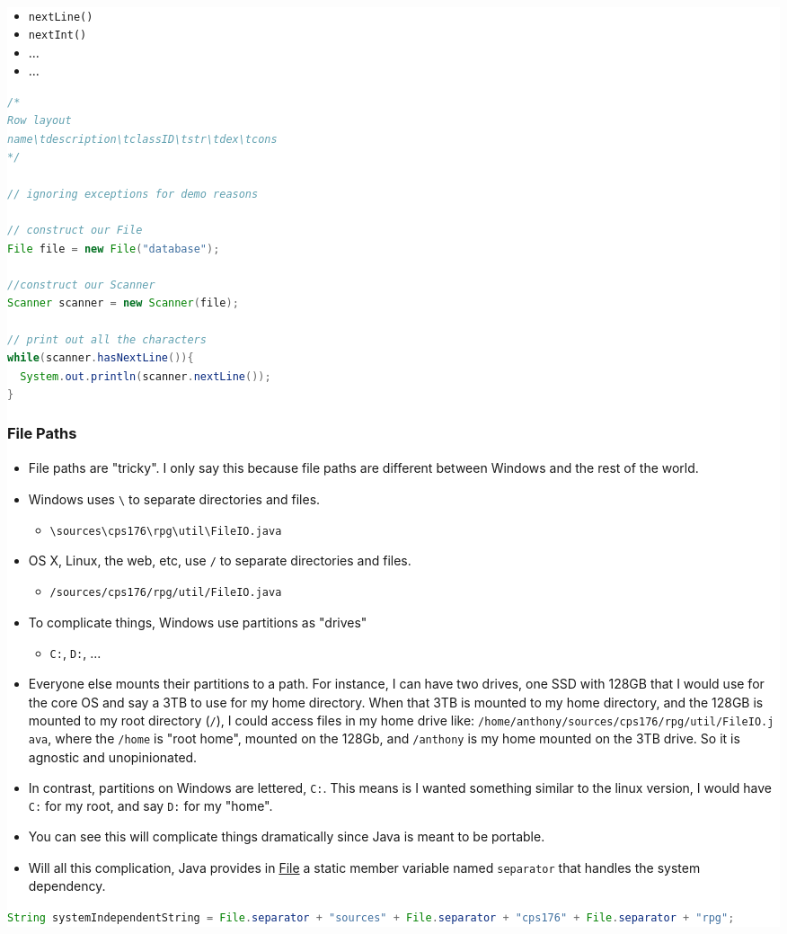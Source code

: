   * `nextLine()`
  * `nextInt()`
  * ...
  * ...


```java
/*
Row layout
name\tdescription\tclassID\tstr\tdex\tcons
*/

// ignoring exceptions for demo reasons

// construct our File
File file = new File("database");

//construct our Scanner
Scanner scanner = new Scanner(file);

// print out all the characters
while(scanner.hasNextLine()){
  System.out.println(scanner.nextLine());
}

```

### File Paths
* File paths are "tricky". I only say this because file paths are different between Windows and the rest of the world.

* Windows uses `\` to separate directories and files.
  * `\sources\cps176\rpg\util\FileIO.java`
* OS X, Linux, the web, etc, use `/` to separate directories and files.
  * `/sources/cps176/rpg/util/FileIO.java`

* To complicate things, Windows use partitions as "drives"
  * `C:`, `D:`, ...
* Everyone else mounts their partitions to a path. For instance, I can have two drives, one SSD with 128GB that I would use for the core OS and say a 3TB to use for my home directory. When that 3TB is mounted to my home directory, and the 128GB is mounted to my root directory (`/`), I could access files in my home drive like:
  `/home/anthony/sources/cps176/rpg/util/FileIO.java`, where the `/home` is "root home", mounted on the 128Gb, and `/anthony` is my home mounted on the 3TB drive. So it is agnostic and unopinionated.
* In contrast, partitions on Windows are lettered, `C:`. This means is I wanted something similar to the linux version, I would have `C:` for my root, and say `D:` for my "home".
* You can see this will complicate things dramatically since Java is meant to be portable.

* Will all this complication, Java provides in [File](https://docs.oracle.com/javase/7/docs/api/java/io/File.html) a static member variable named `separator` that handles the system dependency.

```java
String systemIndependentString = File.separator + "sources" + File.separator + "cps176" + File.separator + "rpg";
```
